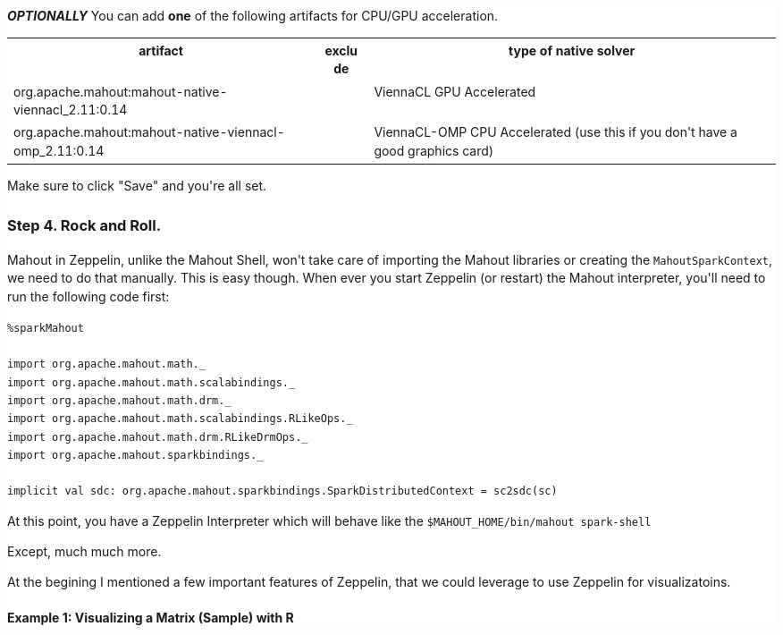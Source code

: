 </table>
</div>


_**OPTIONALLY**_ You can add **one** of the following artifacts for CPU/GPU acceleration.

<div class="table-striped">
<table class="table">
    <tr>
        <th>artifact</th>
        <th>exclude</th>
        <th>type of native solver</th>
    </tr>
     <tr>
         <td>org.apache.mahout:mahout-native-viennacl_2.11:0.14</td>
         <td></td>
         <td>ViennaCL GPU Accelerated</td>
     </tr>
     <tr>
         <td>org.apache.mahout:mahout-native-viennacl-omp_2.11:0.14</td>
         <td></td>
         <td>ViennaCL-OMP CPU Accelerated (use this if you don't have a good graphics card)</td>
     </tr>
</table>
</div>

Make sure to click "Save" and you're all set.

### Step 4. Rock and Roll.

Mahout in Zeppelin, unlike the Mahout Shell, won't take care of importing the Mahout libraries or creating the
`MahoutSparkContext`, we need to do that manually. This is easy though.  When ever you start Zeppelin (or restart) the
Mahout interpreter, you'll need to run the following code first:

    %sparkMahout

    import org.apache.mahout.math._
    import org.apache.mahout.math.scalabindings._
    import org.apache.mahout.math.drm._
    import org.apache.mahout.math.scalabindings.RLikeOps._
    import org.apache.mahout.math.drm.RLikeDrmOps._
    import org.apache.mahout.sparkbindings._

    implicit val sdc: org.apache.mahout.sparkbindings.SparkDistributedContext = sc2sdc(sc)


At this point, you have a Zeppelin Interpreter which will behave like the `$MAHOUT_HOME/bin/mahout spark-shell`

Except, much much more.

At the begining I mentioned a few important features of Zeppelin, that we could leverage to use Zeppelin for visualizatoins.

#### Example 1: Visualizing a Matrix (Sample) with R
